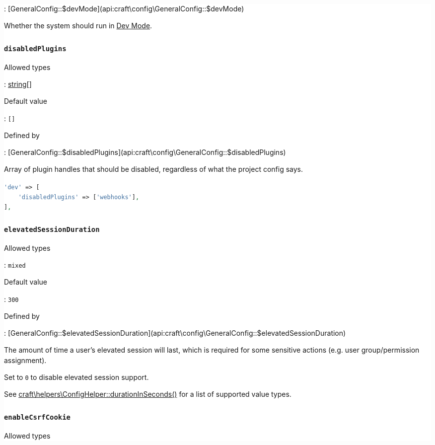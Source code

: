 :   [GeneralConfig::$devMode](api:craft\config\GeneralConfig::$devMode)



Whether the system should run in [Dev Mode](https://craftcms.com/support/dev-mode).



### `disabledPlugins`

Allowed types

:   [string](http://php.net/language.types.string)[]

Default value

:   `[]`

Defined by

:   [GeneralConfig::$disabledPlugins](api:craft\config\GeneralConfig::$disabledPlugins)



Array of plugin handles that should be disabled, regardless of what the project config says.



```php
'dev' => [
    'disabledPlugins' => ['webhooks'],
],
```

### `elevatedSessionDuration`

Allowed types

:   `mixed`

Default value

:   `300`

Defined by

:   [GeneralConfig::$elevatedSessionDuration](api:craft\config\GeneralConfig::$elevatedSessionDuration)



The amount of time a user’s elevated session will last, which is required for some sensitive actions (e.g. user group/permission assignment).

Set to `0` to disable elevated session support.

See [craft\helpers\ConfigHelper::durationInSeconds()](https://docs.craftcms.com/api/v3/craft-helpers-confighelper.html#method-durationinseconds) for a list of supported value types.



### `enableCsrfCookie`

Allowed types
